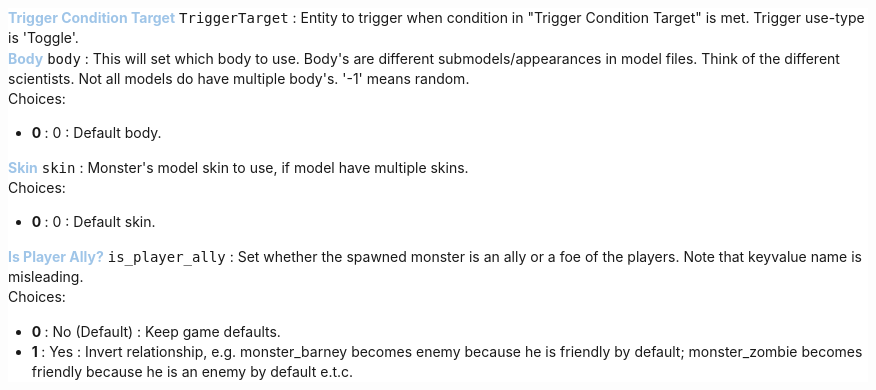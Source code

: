 </div>
</div>
<div class="entityentry" markdown="1">
<span style="color:#9fc5e8;"><b>Trigger Condition Target</b></span> <kbd  class="tooltip" data-tooltip="String">TriggerTarget</kbd> :
Entity to trigger when condition in "Trigger Condition Target" is met. Trigger use-type is 'Toggle'.
</div>
<div class="entityentry" markdown="1">
<span style="color:#9fc5e8;"><b>Body</b></span> <kbd  class="tooltip" data-tooltip="choices">body</kbd> :
This will set which body to use. Body's are different submodels/appearances in model files. Think of the different scientists. Not all models do have multiple body's. '-1' means random.
<div class="accordion">
<input type="checkbox" id="accordion-6" name="accordion-checkbox" hidden>
<label class="accordion-header" for="accordion-6">
<i class="icon icon-arrow-right mr-1"></i>
Choices:
</label>
<div class="accordion-body">
<ul>
<li><b>0 </b> : 0 : Default body.</li>
</ul>
</div>
</div>
</div>
<div class="entityentry" markdown="1">
<span style="color:#9fc5e8;"><b>Skin</b></span> <kbd  class="tooltip" data-tooltip="choices">skin</kbd> :
Monster's model skin to use, if model have multiple skins.
<div class="accordion">
<input type="checkbox" id="accordion-7" name="accordion-checkbox" hidden>
<label class="accordion-header" for="accordion-7">
<i class="icon icon-arrow-right mr-1"></i>
Choices:
</label>
<div class="accordion-body">
<ul>
<li><b>0 </b> : 0 : Default skin.</li>
</ul>
</div>
</div>
</div>
<div class="entityentry" markdown="1">
<span style="color:#9fc5e8;"><b>Is Player Ally?</b></span> <kbd  class="tooltip" data-tooltip="Choices">is_player_ally</kbd> :
Set whether the spawned monster is an ally or a foe of the players. Note that keyvalue name is misleading.
<div class="accordion">
<input type="checkbox" id="accordion-8" name="accordion-checkbox" hidden>
<label class="accordion-header" for="accordion-8">
<i class="icon icon-arrow-right mr-1"></i>
Choices:
</label>
<div class="accordion-body">
<ul>
<li><b>0 </b> : No (Default) : Keep game defaults.</li>
<li><b>1 </b> : Yes : Invert relationship, e.g. monster_barney becomes enemy because he is friendly by default; monster_zombie becomes friendly because he is an enemy by default e.t.c.</li>
</ul>
</div>
</div>
</div>
<div class="entityentry" markdown="1">